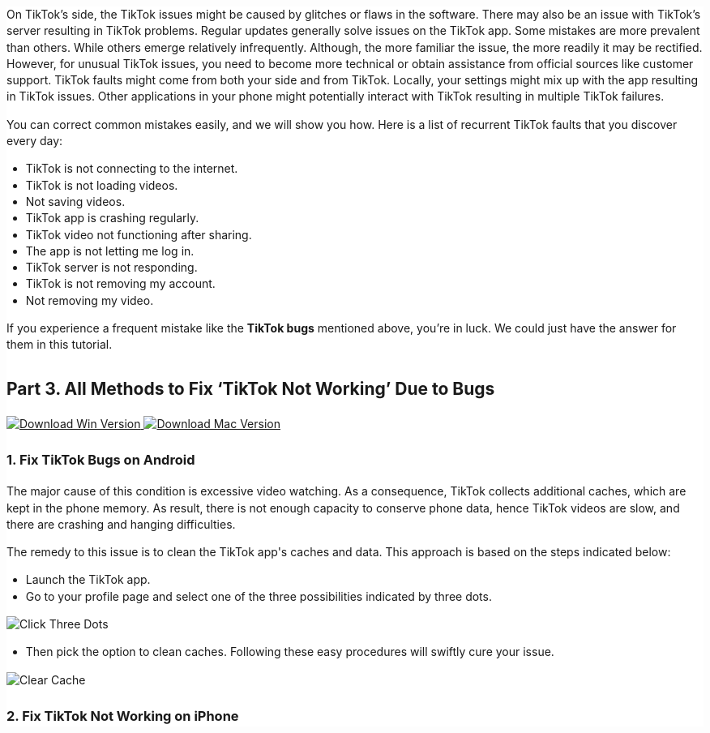On TikTok’s side, the TikTok issues might be caused by glitches or flaws in the software. There may also be an issue with TikTok’s server resulting in TikTok problems. Regular updates generally solve issues on the TikTok app. Some mistakes are more prevalent than others. While others emerge relatively infrequently. Although, the more familiar the issue, the more readily it may be rectified. However, for unusual TikTok issues, you need to become more technical or obtain assistance from official sources like customer support. TikTok faults might come from both your side and from TikTok. Locally, your settings might mix up with the app resulting in TikTok issues. Other applications in your phone might potentially interact with TikTok resulting in multiple TikTok failures.

You can correct common mistakes easily, and we will show you how. Here is a list of recurrent TikTok faults that you discover every day:

* TikTok is not connecting to the internet.
* TikTok is not loading videos.
* Not saving videos.
* TikTok app is crashing regularly.
* TikTok video not functioning after sharing.
* The app is not letting me log in.
* TikTok server is not responding.
* TikTok is not removing my account.
* Not removing my video.

If you experience a frequent mistake like the **TikTok bugs** mentioned above, you’re in luck. We could just have the answer for them in this tutorial.

## Part 3\. All Methods to Fix ‘TikTok Not Working’ Due to Bugs

[![Download Win Version](https://images.wondershare.com/filmora/guide/download-btn-win.jpg) ](https://tools.techidaily.com/wondershare/filmora/download/) [![Download Mac Version](https://images.wondershare.com/filmora/guide/download-btn-mac.jpg) ](https://tools.techidaily.com/wondershare/filmora/download/)

### 1\. Fix TikTok Bugs on Android

The major cause of this condition is excessive video watching. As a consequence, TikTok collects additional caches, which are kept in the phone memory. As result, there is not enough capacity to conserve phone data, hence TikTok videos are slow, and there are crashing and hanging difficulties.

The remedy to this issue is to clean the TikTok app's caches and data. This approach is based on the steps indicated below:

* Launch the TikTok app.
* Go to your profile page and select one of the three possibilities indicated by three dots.

![Click Three Dots](https://images.wondershare.com/filmora/article-images/2022/03/tiktok-bugs-1.jpg)

* Then pick the option to clean caches. Following these easy procedures will swiftly cure your issue.

![Clear Cache](https://images.wondershare.com/filmora/article-images/2022/03/tiktok-bugs-2.jpg)

### 2\. Fix TikTok Not Working on iPhone
